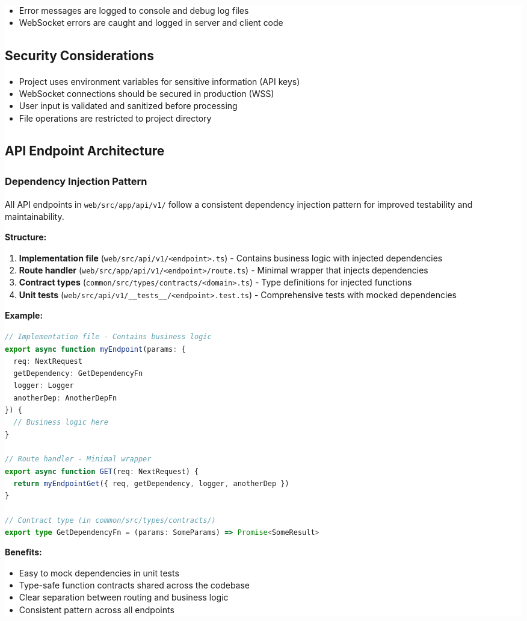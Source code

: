 - Error messages are logged to console and debug log files
- WebSocket errors are caught and logged in server and client code

## Security Considerations

- Project uses environment variables for sensitive information (API keys)
- WebSocket connections should be secured in production (WSS)
- User input is validated and sanitized before processing
- File operations are restricted to project directory

## API Endpoint Architecture

### Dependency Injection Pattern

All API endpoints in `web/src/app/api/v1/` follow a consistent dependency injection pattern for improved testability and maintainability.

**Structure:**

1. **Implementation file** (`web/src/api/v1/<endpoint>.ts`) - Contains business logic with injected dependencies
2. **Route handler** (`web/src/app/api/v1/<endpoint>/route.ts`) - Minimal wrapper that injects dependencies
3. **Contract types** (`common/src/types/contracts/<domain>.ts`) - Type definitions for injected functions
4. **Unit tests** (`web/src/api/v1/__tests__/<endpoint>.test.ts`) - Comprehensive tests with mocked dependencies

**Example:**

```typescript
// Implementation file - Contains business logic
export async function myEndpoint(params: {
  req: NextRequest
  getDependency: GetDependencyFn
  logger: Logger
  anotherDep: AnotherDepFn
}) {
  // Business logic here
}

// Route handler - Minimal wrapper
export async function GET(req: NextRequest) {
  return myEndpointGet({ req, getDependency, logger, anotherDep })
}

// Contract type (in common/src/types/contracts/)
export type GetDependencyFn = (params: SomeParams) => Promise<SomeResult>
```

**Benefits:**

- Easy to mock dependencies in unit tests
- Type-safe function contracts shared across the codebase
- Clear separation between routing and business logic
- Consistent pattern across all endpoints
